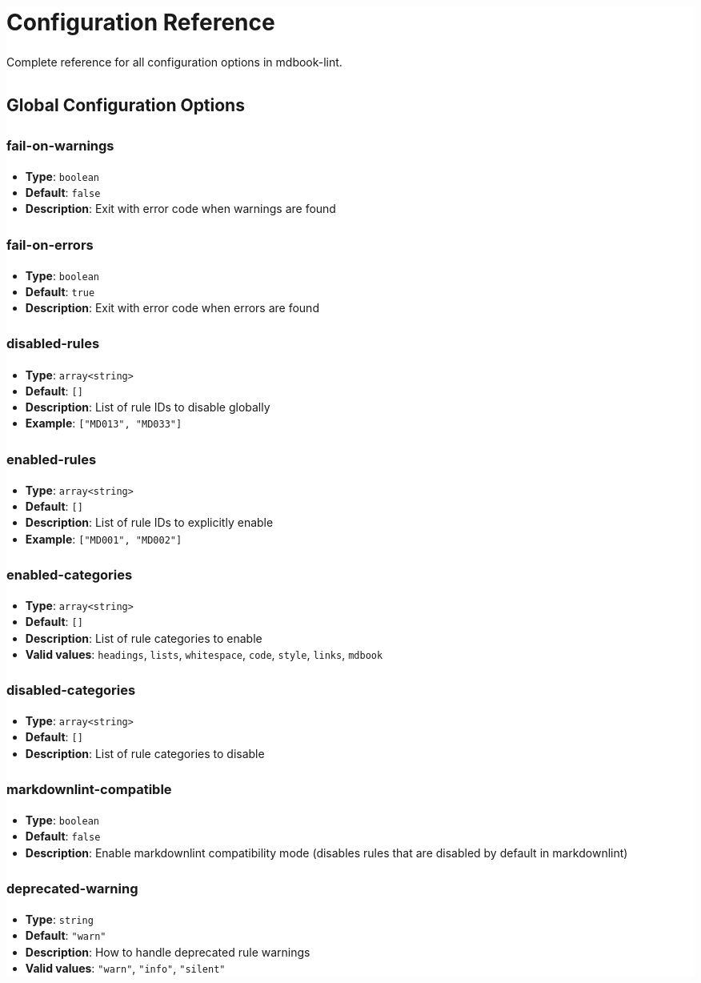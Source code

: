 # Configuration Reference

Complete reference for all configuration options in mdbook-lint.

## Global Configuration Options

### fail-on-warnings
- **Type**: `boolean`
- **Default**: `false`
- **Description**: Exit with error code when warnings are found

### fail-on-errors
- **Type**: `boolean`
- **Default**: `true`
- **Description**: Exit with error code when errors are found

### disabled-rules
- **Type**: `array<string>`
- **Default**: `[]`
- **Description**: List of rule IDs to disable globally
- **Example**: `["MD013", "MD033"]`

### enabled-rules
- **Type**: `array<string>`
- **Default**: `[]`
- **Description**: List of rule IDs to explicitly enable
- **Example**: `["MD001", "MD002"]`

### enabled-categories
- **Type**: `array<string>`
- **Default**: `[]`
- **Description**: List of rule categories to enable
- **Valid values**: `headings`, `lists`, `whitespace`, `code`, `style`, `links`, `mdbook`

### disabled-categories
- **Type**: `array<string>`
- **Default**: `[]`
- **Description**: List of rule categories to disable

### markdownlint-compatible
- **Type**: `boolean`
- **Default**: `false`
- **Description**: Enable markdownlint compatibility mode (disables rules that are disabled by default in markdownlint)

### deprecated-warning
- **Type**: `string`
- **Default**: `"warn"`
- **Description**: How to handle deprecated rule warnings
- **Valid values**: `"warn"`, `"info"`, `"silent"`
